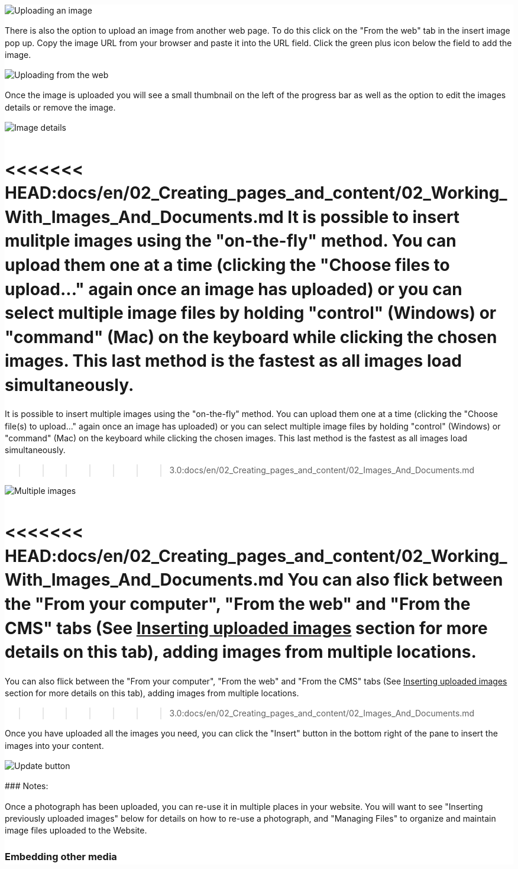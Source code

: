 ![Uploading an image](/_images/uploading-an-image.jpg)

There is also the option to upload an image from another web page. To do this click on the "From the web" tab in the insert image pop up. Copy the image URL from your browser and paste it into the URL field. Click the green plus icon below the field to add the image.

![Uploading from the web](/_images/upload-from-web.jpg)

Once the image is uploaded you will see a small thumbnail on the left of the progress bar as well as the option to edit the images details or remove the image.

![Image details](/_images/image-details.jpg)

<<<<<<< HEAD:docs/en/02_Creating_pages_and_content/02_Working_With_Images_And_Documents.md
It is possible to insert mulitple images using the "on-the-fly" method. You can upload them one at a time (clicking the "Choose files to upload..." again once an image has uploaded) or you can select multiple image files by holding "control" (Windows) or "command" (Mac) on the keyboard while clicking the chosen images. This last method is the fastest as all images load simultaneously.
=======
It is possible to insert multiple images using the "on-the-fly" method. You can upload them one at a time (clicking the "Choose file(s) to upload..." again once an image has uploaded) or you can select multiple image files by holding "control" (Windows) or "command" (Mac) on the keyboard while clicking the chosen images. This last method is the fastest as all images load simultaneously.
>>>>>>> 3.0:docs/en/02_Creating_pages_and_content/02_Images_And_Documents.md

![Multiple images](/_images/multiple-images.jpg)

<<<<<<< HEAD:docs/en/02_Creating_pages_and_content/02_Working_With_Images_And_Documents.md
You can also flick between the "From your computer", "From the web" and "From the CMS" tabs (See [Inserting uploaded images](https://userhelp.silverstripe.org/en/3.1/creating_pages_and_content/working_with_images_and_documents#inserting-uploaded-images) section for more details on this tab), adding images from multiple locations.
=======
You can also flick between the "From your computer", "From the web" and "From the CMS" tabs (See [Inserting uploaded images](#inserting-uploaded-images) section for more details on this tab), adding images from multiple locations.
>>>>>>> 3.0:docs/en/02_Creating_pages_and_content/02_Images_And_Documents.md

Once you have uploaded all the images you need, you can click the "Insert" button in the bottom right of the pane to insert the images into your content.

![Update button](/_images/update-button.jpg)

<div class="note" markdown="1">
### Notes:

Once a photograph has been uploaded, you can re-use it in multiple places in your website. You will want to see "Inserting previously uploaded images" below for details on how to re-use a photograph, and "Managing Files" to organize and maintain image files uploaded to the Website.
</div>

### Embedding other media
